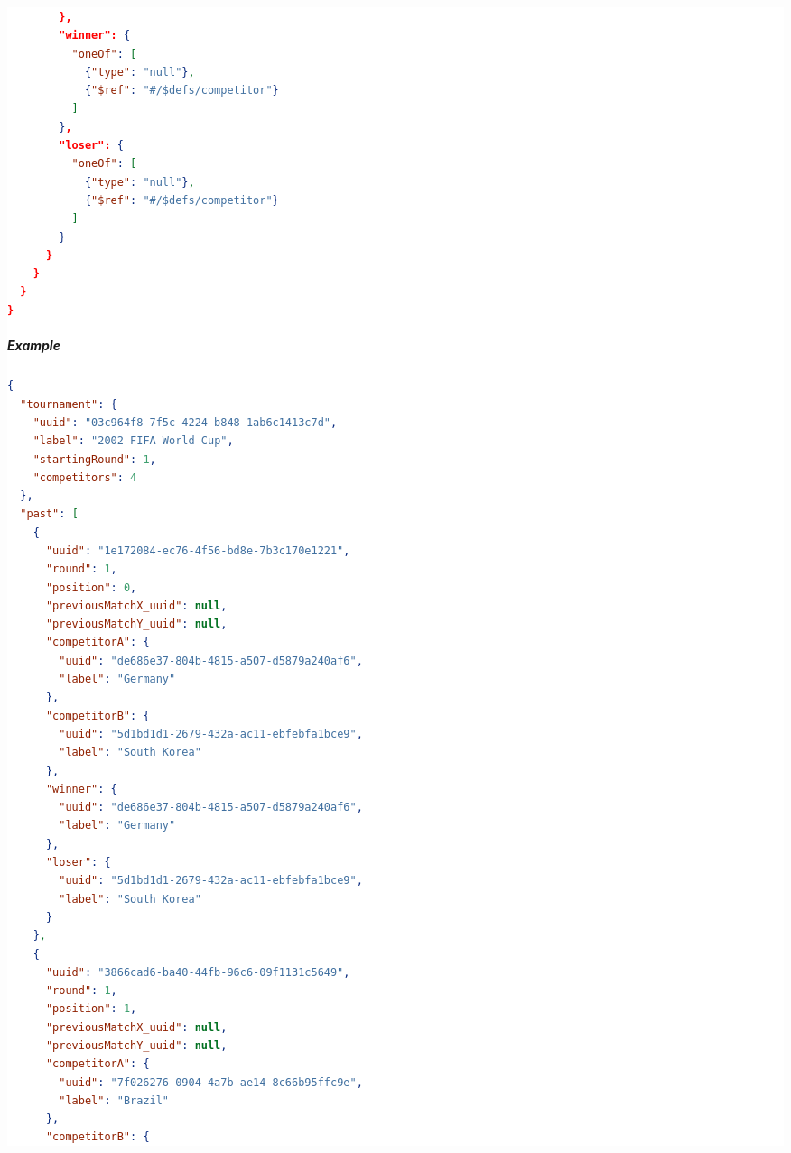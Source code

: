 ```json
        },
        "winner": {
          "oneOf": [
            {"type": "null"},
            {"$ref": "#/$defs/competitor"}
          ]
        },
        "loser": {
          "oneOf": [
            {"type": "null"},
            {"$ref": "#/$defs/competitor"}
          ]
        }
      }
    }
  }
}
```

##### Example
```json
{
  "tournament": {
    "uuid": "03c964f8-7f5c-4224-b848-1ab6c1413c7d",
    "label": "2002 FIFA World Cup",
    "startingRound": 1,
    "competitors": 4
  },
  "past": [
    {
      "uuid": "1e172084-ec76-4f56-bd8e-7b3c170e1221",
      "round": 1,
      "position": 0,
      "previousMatchX_uuid": null,
      "previousMatchY_uuid": null,
      "competitorA": {
        "uuid": "de686e37-804b-4815-a507-d5879a240af6",
        "label": "Germany"
      },
      "competitorB": {
        "uuid": "5d1bd1d1-2679-432a-ac11-ebfebfa1bce9",
        "label": "South Korea"
      },
      "winner": {
        "uuid": "de686e37-804b-4815-a507-d5879a240af6",
        "label": "Germany"
      },
      "loser": {
        "uuid": "5d1bd1d1-2679-432a-ac11-ebfebfa1bce9",
        "label": "South Korea"
      }
    },
    {
      "uuid": "3866cad6-ba40-44fb-96c6-09f1131c5649",
      "round": 1,
      "position": 1,
      "previousMatchX_uuid": null,
      "previousMatchY_uuid": null,
      "competitorA": {
        "uuid": "7f026276-0904-4a7b-ae14-8c66b95ffc9e",
        "label": "Brazil"
      },
      "competitorB": {
```